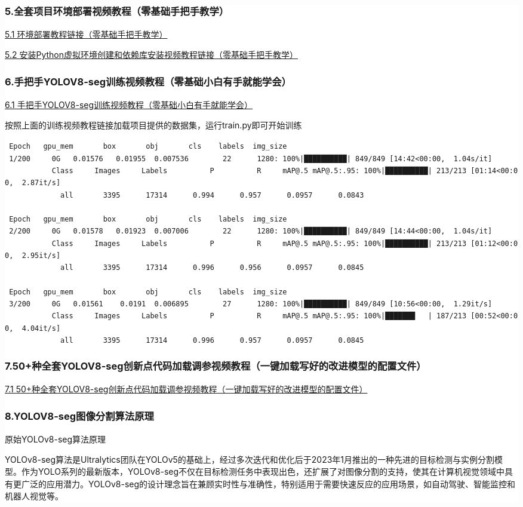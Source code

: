 ### 5.全套项目环境部署视频教程（零基础手把手教学）

[5.1 环境部署教程链接（零基础手把手教学）](https://www.bilibili.com/video/BV1jG4Ve4E9t/?vd_source=bc9aec86d164b67a7004b996143742dc)




[5.2 安装Python虚拟环境创建和依赖库安装视频教程链接（零基础手把手教学）](https://www.bilibili.com/video/BV1nA4VeYEze/?vd_source=bc9aec86d164b67a7004b996143742dc)

### 6.手把手YOLOV8-seg训练视频教程（零基础小白有手就能学会）

[6.1 手把手YOLOV8-seg训练视频教程（零基础小白有手就能学会）](https://www.bilibili.com/video/BV1cA4VeYETe/?vd_source=bc9aec86d164b67a7004b996143742dc)


按照上面的训练视频教程链接加载项目提供的数据集，运行train.py即可开始训练
﻿


     Epoch   gpu_mem       box       obj       cls    labels  img_size
     1/200     0G   0.01576   0.01955  0.007536        22      1280: 100%|██████████| 849/849 [14:42<00:00,  1.04s/it]
               Class     Images     Labels          P          R     mAP@.5 mAP@.5:.95: 100%|██████████| 213/213 [01:14<00:00,  2.87it/s]
                 all       3395      17314      0.994      0.957      0.0957      0.0843

     Epoch   gpu_mem       box       obj       cls    labels  img_size
     2/200     0G   0.01578   0.01923  0.007006        22      1280: 100%|██████████| 849/849 [14:44<00:00,  1.04s/it]
               Class     Images     Labels          P          R     mAP@.5 mAP@.5:.95: 100%|██████████| 213/213 [01:12<00:00,  2.95it/s]
                 all       3395      17314      0.996      0.956      0.0957      0.0845

     Epoch   gpu_mem       box       obj       cls    labels  img_size
     3/200     0G   0.01561    0.0191  0.006895        27      1280: 100%|██████████| 849/849 [10:56<00:00,  1.29it/s]
               Class     Images     Labels          P          R     mAP@.5 mAP@.5:.95: 100%|███████   | 187/213 [00:52<00:00,  4.04it/s]
                 all       3395      17314      0.996      0.957      0.0957      0.0845




### 7.50+种全套YOLOV8-seg创新点代码加载调参视频教程（一键加载写好的改进模型的配置文件）

[7.1 50+种全套YOLOV8-seg创新点代码加载调参视频教程（一键加载写好的改进模型的配置文件）](https://www.bilibili.com/video/BV1Hw4VePEXv/?vd_source=bc9aec86d164b67a7004b996143742dc)

### 8.YOLOV8-seg图像分割算法原理

原始YOLOv8-seg算法原理

YOLOv8-seg算法是Ultralytics团队在YOLOv5的基础上，经过多次迭代和优化后于2023年1月推出的一种先进的目标检测与实例分割模型。作为YOLO系列的最新版本，YOLOv8-seg不仅在目标检测任务中表现出色，还扩展了对图像分割的支持，使其在计算机视觉领域中具有更广泛的应用潜力。YOLOv8-seg的设计理念旨在兼顾实时性与准确性，特别适用于需要快速反应的应用场景，如自动驾驶、智能监控和机器人视觉等。
